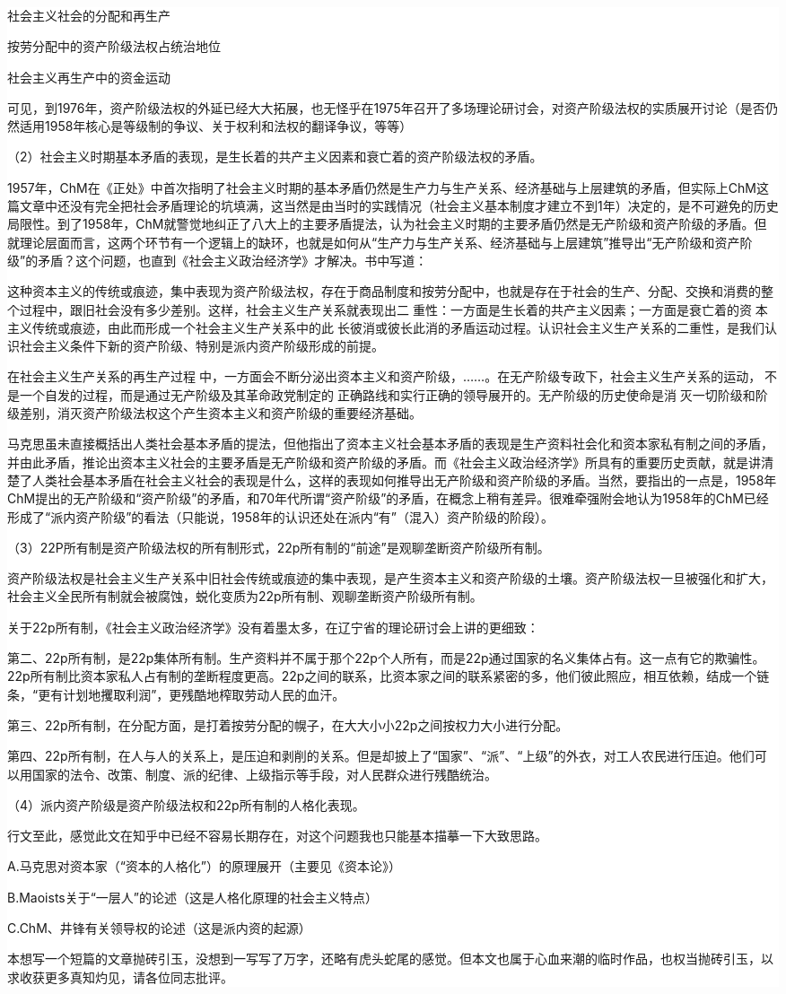 社会主义社会的分配和再生产

按劳分配中的资产阶级法权占统治地位

社会主义再生产中的资金运动

可见，到1976年，资产阶级法权的外延已经大大拓展，也无怪乎在1975年召开了多场理论研讨会，对资产阶级法权的实质展开讨论（是否仍然适用1958年核心是等级制的争议、关于权利和法权的翻译争议，等等）

（2）社会主义时期基本矛盾的表现，是生长着的共产主义因素和衰亡着的资产阶级法权的矛盾。

1957年，ChM在《正处》中首次指明了社会主义时期的基本矛盾仍然是生产力与生产关系、经济基础与上层建筑的矛盾，但实际上ChM这篇文章中还没有完全把社会矛盾理论的坑填满，这当然是由当时的实践情况（社会主义基本制度才建立不到1年）决定的，是不可避免的历史局限性。到了1958年，ChM就警觉地纠正了八大上的主要矛盾提法，认为社会主义时期的主要矛盾仍然是无产阶级和资产阶级的矛盾。但就理论层面而言，这两个环节有一个逻辑上的缺环，也就是如何从“生产力与生产关系、经济基础与上层建筑”推导出“无产阶级和资产阶级”的矛盾？这个问题，也直到《社会主义政治经济学》才解决。书中写道：

这种资本主义的传统或痕迹，集中表现为资产阶级法权，存在于商品制度和按劳分配中，也就是存在于社会的生产、分配、交换和消费的整个过程中，跟旧社会没有多少差别。这样，社会主义生产关系就表现出二 重性：一方面是生长着的共产主义因素；一方面是衰亡着的资 本主义传统或痕迹，由此而形成一个社会主义生产关系中的此 长彼消或彼长此消的矛盾运动过程。认识社会主义生产关系的二重性，是我们认识社会主义条件下新的资产阶级、特别是派内资产阶级形成的前提。

在社会主义生产关系的再生产过程 中，一方面会不断分泌出资本主义和资产阶级，……。在无产阶级专政下，社会主义生产关系的运动， 不是一个自发的过程，而是通过无产阶级及其革命政党制定的 正确路线和实行正确的领导展开的。无产阶级的历史使命是消 灭一切阶级和阶级差别，消灭资产阶级法权这个产生资本主义和资产阶级的重要经济基础。

马克思虽未直接概括出人类社会基本矛盾的提法，但他指出了资本主义社会基本矛盾的表现是生产资料社会化和资本家私有制之间的矛盾，并由此矛盾，推论出资本主义社会的主要矛盾是无产阶级和资产阶级的矛盾。而《社会主义政治经济学》所具有的重要历史贡献，就是讲清楚了人类社会基本矛盾在社会主义社会的表现是什么，这样的表现如何推导出无产阶级和资产阶级的矛盾。当然，要指出的一点是，1958年ChM提出的无产阶级和“资产阶级”的矛盾，和70年代所谓“资产阶级”的矛盾，在概念上稍有差异。很难牵强附会地认为1958年的ChM已经形成了“派内资产阶级”的看法（只能说，1958年的认识还处在派内“有”（混入）资产阶级的阶段）。

（3）22P所有制是资产阶级法权的所有制形式，22p所有制的“前途”是观聊垄断资产阶级所有制。

资产阶级法权是社会主义生产关系中旧社会传统或痕迹的集中表现，是产生资本主义和资产阶级的土壤。资产阶级法权一旦被强化和扩大，社会主义全民所有制就会被腐蚀，蜕化变质为22p所有制、观聊垄断资产阶级所有制。

关于22p所有制，《社会主义政治经济学》没有着墨太多，在辽宁省的理论研讨会上讲的更细致：

第二、22p所有制，是22p集体所有制。生产资料并不属于那个22p个人所有，而是22p通过国家的名义集体占有。这一点有它的欺骗性。22p所有制比资本家私人占有制的垄断程度更高。22p之间的联系，比资本家之间的联系紧密的多，他们彼此照应，相互依赖，结成一个链条，“更有计划地攫取利润”，更残酷地榨取劳动人民的血汗。

第三、22p所有制，在分配方面，是打着按劳分配的幌子，在大大小小22p之间按权力大小进行分配。

第四、22p所有制，在人与人的关系上，是压迫和剥削的关系。但是却披上了“国家”、“派”、“上级”的外衣，对工人农民进行压迫。他们可以用国家的法令、改策、制度、派的纪律、上级指示等手段，对人民群众进行残酷统治。

（4）派内资产阶级是资产阶级法权和22p所有制的人格化表现。

行文至此，感觉此文在知乎中已经不容易长期存在，对这个问题我也只能基本描摹一下大致思路。

A.马克思对资本家（“资本的人格化”）的原理展开（主要见《资本论》）

B.Maoists关于“一层人”的论述（这是人格化原理的社会主义特点）

C.ChM、井锋有关领导权的论述（这是派内资的起源）

本想写一个短篇的文章抛砖引玉，没想到一写写了万字，还略有虎头蛇尾的感觉。但本文也属于心血来潮的临时作品，也权当抛砖引玉，以求收获更多真知灼见，请各位同志批评。

